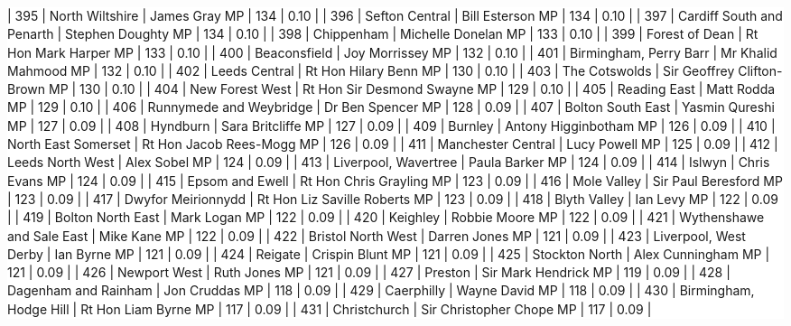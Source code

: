 | 395 | North Wiltshire | James Gray MP | 134 | 0.10 |
| 396 | Sefton Central | Bill Esterson MP | 134 | 0.10 |
| 397 | Cardiff South and Penarth | Stephen Doughty MP | 134 | 0.10 |
| 398 | Chippenham | Michelle Donelan MP | 133 | 0.10 |
| 399 | Forest of Dean | Rt Hon Mark Harper MP | 133 | 0.10 |
| 400 | Beaconsfield | Joy Morrissey MP | 132 | 0.10 |
| 401 | Birmingham, Perry Barr | Mr Khalid Mahmood MP | 132 | 0.10 |
| 402 | Leeds Central | Rt Hon Hilary Benn MP | 130 | 0.10 |
| 403 | The Cotswolds | Sir Geoffrey Clifton-Brown MP | 130 | 0.10 |
| 404 | New Forest West | Rt Hon Sir Desmond Swayne MP | 129 | 0.10 |
| 405 | Reading East | Matt Rodda MP | 129 | 0.10 |
| 406 | Runnymede and Weybridge | Dr Ben Spencer MP | 128 | 0.09 |
| 407 | Bolton South East | Yasmin Qureshi MP | 127 | 0.09 |
| 408 | Hyndburn | Sara Britcliffe MP | 127 | 0.09 |
| 409 | Burnley | Antony Higginbotham MP | 126 | 0.09 |
| 410 | North East Somerset | Rt Hon Jacob Rees-Mogg MP | 126 | 0.09 |
| 411 | Manchester Central | Lucy Powell MP | 125 | 0.09 |
| 412 | Leeds North West | Alex Sobel MP | 124 | 0.09 |
| 413 | Liverpool, Wavertree | Paula Barker MP | 124 | 0.09 |
| 414 | Islwyn | Chris Evans MP | 124 | 0.09 |
| 415 | Epsom and Ewell | Rt Hon Chris Grayling MP | 123 | 0.09 |
| 416 | Mole Valley | Sir Paul Beresford MP | 123 | 0.09 |
| 417 | Dwyfor Meirionnydd | Rt Hon Liz Saville Roberts MP | 123 | 0.09 |
| 418 | Blyth Valley | Ian Levy MP | 122 | 0.09 |
| 419 | Bolton North East | Mark Logan MP | 122 | 0.09 |
| 420 | Keighley | Robbie Moore MP | 122 | 0.09 |
| 421 | Wythenshawe and Sale East | Mike Kane MP | 122 | 0.09 |
| 422 | Bristol North West | Darren Jones MP | 121 | 0.09 |
| 423 | Liverpool, West Derby | Ian Byrne MP | 121 | 0.09 |
| 424 | Reigate | Crispin Blunt MP | 121 | 0.09 |
| 425 | Stockton North | Alex Cunningham MP | 121 | 0.09 |
| 426 | Newport West | Ruth Jones MP | 121 | 0.09 |
| 427 | Preston | Sir Mark Hendrick MP | 119 | 0.09 |
| 428 | Dagenham and Rainham | Jon Cruddas MP | 118 | 0.09 |
| 429 | Caerphilly | Wayne David MP | 118 | 0.09 |
| 430 | Birmingham, Hodge Hill | Rt Hon Liam Byrne MP | 117 | 0.09 |
| 431 | Christchurch | Sir Christopher Chope MP | 117 | 0.09 |